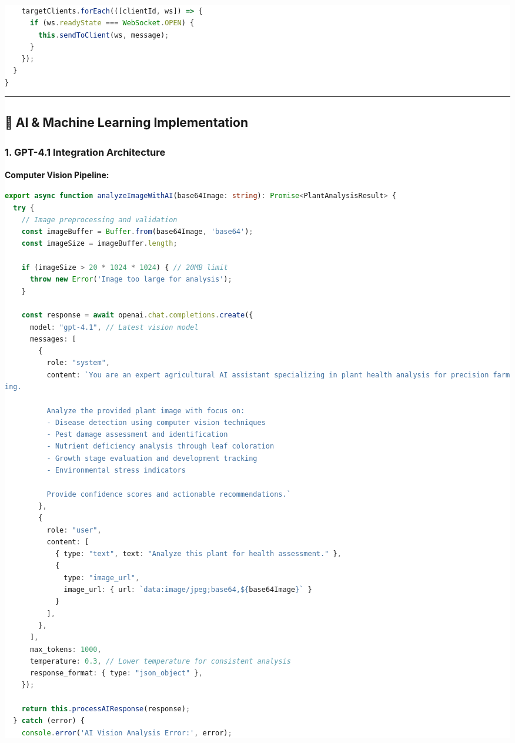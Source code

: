 ```typescript
    targetClients.forEach(([clientId, ws]) => {
      if (ws.readyState === WebSocket.OPEN) {
        this.sendToClient(ws, message);
      }
    });
  }
}
```

---

## 🤖 AI & Machine Learning Implementation

### 1. GPT-4.1 Integration Architecture

**Computer Vision Pipeline:**
```typescript
export async function analyzeImageWithAI(base64Image: string): Promise<PlantAnalysisResult> {
  try {
    // Image preprocessing and validation
    const imageBuffer = Buffer.from(base64Image, 'base64');
    const imageSize = imageBuffer.length;
    
    if (imageSize > 20 * 1024 * 1024) { // 20MB limit
      throw new Error('Image too large for analysis');
    }

    const response = await openai.chat.completions.create({
      model: "gpt-4.1", // Latest vision model
      messages: [
        {
          role: "system",
          content: `You are an expert agricultural AI assistant specializing in plant health analysis for precision farming. 
          
          Analyze the provided plant image with focus on:
          - Disease detection using computer vision techniques
          - Pest damage assessment and identification
          - Nutrient deficiency analysis through leaf coloration
          - Growth stage evaluation and development tracking
          - Environmental stress indicators
          
          Provide confidence scores and actionable recommendations.`
        },
        {
          role: "user",
          content: [
            { type: "text", text: "Analyze this plant for health assessment." },
            {
              type: "image_url",
              image_url: { url: `data:image/jpeg;base64,${base64Image}` }
            }
          ],
        },
      ],
      max_tokens: 1000,
      temperature: 0.3, // Lower temperature for consistent analysis
      response_format: { type: "json_object" },
    });

    return this.processAIResponse(response);
  } catch (error) {
    console.error('AI Vision Analysis Error:', error);
```